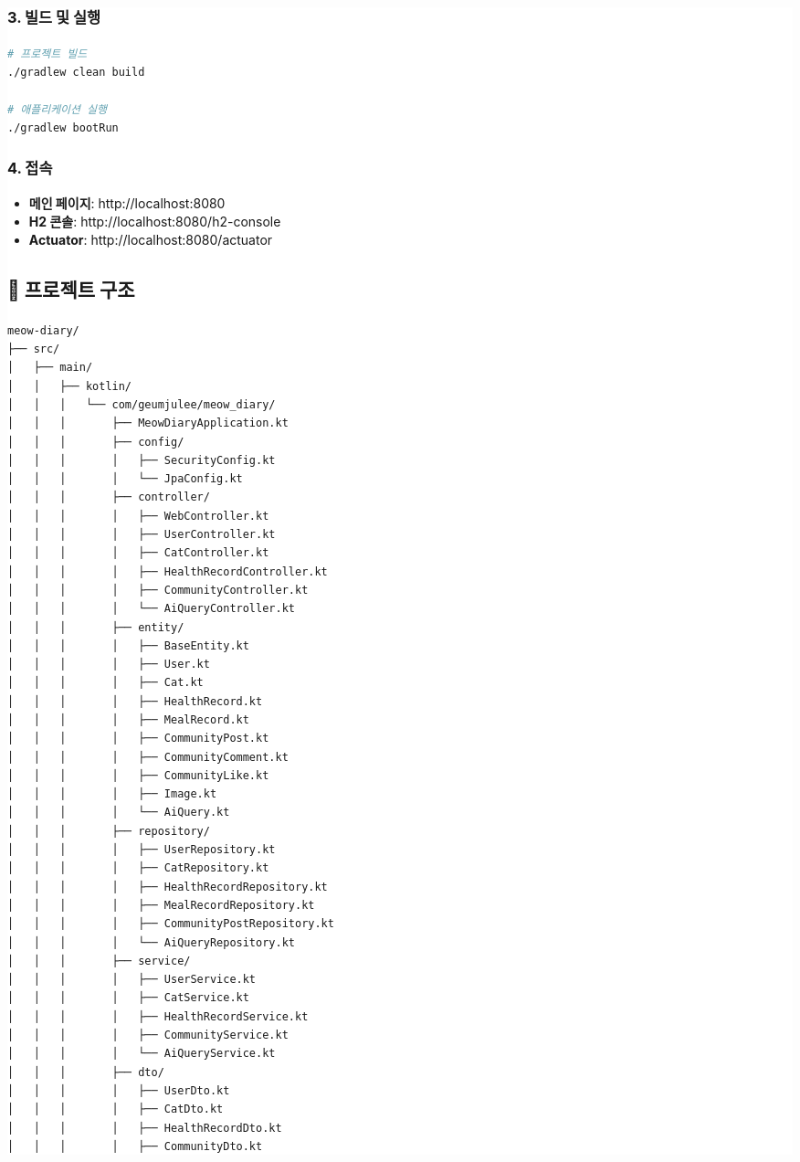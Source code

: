 ### 3. 빌드 및 실행

```bash
# 프로젝트 빌드
./gradlew clean build

# 애플리케이션 실행
./gradlew bootRun
```

### 4. 접속

- **메인 페이지**: http://localhost:8080
- **H2 콘솔**: http://localhost:8080/h2-console
- **Actuator**: http://localhost:8080/actuator

## 📁 프로젝트 구조

```
meow-diary/
├── src/
│   ├── main/
│   │   ├── kotlin/
│   │   │   └── com/geumjulee/meow_diary/
│   │   │       ├── MeowDiaryApplication.kt
│   │   │       ├── config/
│   │   │       │   ├── SecurityConfig.kt
│   │   │       │   └── JpaConfig.kt
│   │   │       ├── controller/
│   │   │       │   ├── WebController.kt
│   │   │       │   ├── UserController.kt
│   │   │       │   ├── CatController.kt
│   │   │       │   ├── HealthRecordController.kt
│   │   │       │   ├── CommunityController.kt
│   │   │       │   └── AiQueryController.kt
│   │   │       ├── entity/
│   │   │       │   ├── BaseEntity.kt
│   │   │       │   ├── User.kt
│   │   │       │   ├── Cat.kt
│   │   │       │   ├── HealthRecord.kt
│   │   │       │   ├── MealRecord.kt
│   │   │       │   ├── CommunityPost.kt
│   │   │       │   ├── CommunityComment.kt
│   │   │       │   ├── CommunityLike.kt
│   │   │       │   ├── Image.kt
│   │   │       │   └── AiQuery.kt
│   │   │       ├── repository/
│   │   │       │   ├── UserRepository.kt
│   │   │       │   ├── CatRepository.kt
│   │   │       │   ├── HealthRecordRepository.kt
│   │   │       │   ├── MealRecordRepository.kt
│   │   │       │   ├── CommunityPostRepository.kt
│   │   │       │   └── AiQueryRepository.kt
│   │   │       ├── service/
│   │   │       │   ├── UserService.kt
│   │   │       │   ├── CatService.kt
│   │   │       │   ├── HealthRecordService.kt
│   │   │       │   ├── CommunityService.kt
│   │   │       │   └── AiQueryService.kt
│   │   │       ├── dto/
│   │   │       │   ├── UserDto.kt
│   │   │       │   ├── CatDto.kt
│   │   │       │   ├── HealthRecordDto.kt
│   │   │       │   ├── CommunityDto.kt
```